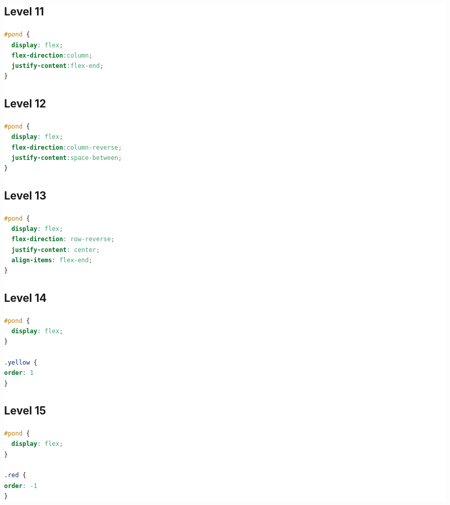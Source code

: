 ## Level 11

``` css
#pond {
  display: flex;
  flex-direction:column;
  justify-content:flex-end;
}
```

## Level 12

``` css
#pond {
  display: flex;
  flex-direction:column-reverse;
  justify-content:space-between;
}
```

## Level 13

``` css
#pond {
  display: flex;
  flex-direction: row-reverse;
  justify-content: center;
  align-items: flex-end;
}
```

## Level 14

``` css
#pond {
  display: flex;
}

.yellow {
order: 1
}
```

## Level 15

``` css
#pond {
  display: flex;
}

.red {
order: -1
}
```
